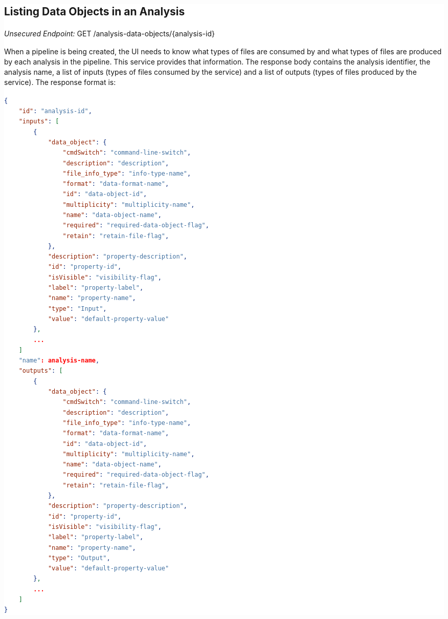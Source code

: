 ## Listing Data Objects in an Analysis

*Unsecured Endpoint:* GET /analysis-data-objects/{analysis-id}

When a pipeline is being created, the UI needs to know what types of files are
consumed by and what types of files are produced by each analysis in the
pipeline. This service provides that information. The response body contains the
analysis identifier, the analysis name, a list of inputs (types of files
consumed by the service) and a list of outputs (types of files produced by the
service). The response format is:

```json
{
    "id": "analysis-id",
    "inputs": [
        {
            "data_object": {
                "cmdSwitch": "command-line-switch",
                "description": "description",
                "file_info_type": "info-type-name",
                "format": "data-format-name",
                "id": "data-object-id",
                "multiplicity": "multiplicity-name",
                "name": "data-object-name",
                "required": "required-data-object-flag",
                "retain": "retain-file-flag",
            },
            "description": "property-description",
            "id": "property-id",
            "isVisible": "visibility-flag",
            "label": "property-label",
            "name": "property-name",
            "type": "Input",
            "value": "default-property-value"
        },
        ...
    ]
    "name": analysis-name,
    "outputs": [
        {
            "data_object": {
                "cmdSwitch": "command-line-switch",
                "description": "description",
                "file_info_type": "info-type-name",
                "format": "data-format-name",
                "id": "data-object-id",
                "multiplicity": "multiplicity-name",
                "name": "data-object-name",
                "required": "required-data-object-flag",
                "retain": "retain-file-flag",
            },
            "description": "property-description",
            "id": "property-id",
            "isVisible": "visibility-flag",
            "label": "property-label",
            "name": "property-name",
            "type": "Output",
            "value": "default-property-value"
        },
        ...
    ]
}
```
